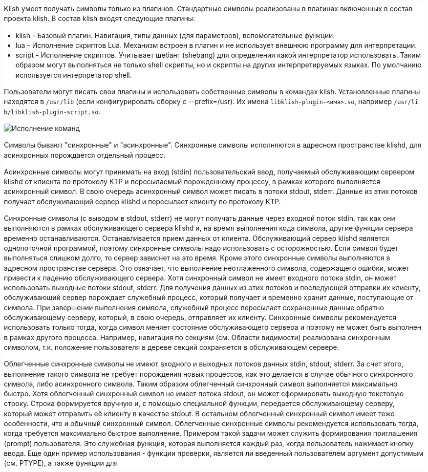 Klish умеет получать символы только из плагинов. Стандартные символы реализованы
в плагинах включенных в состав проекта klish. В состав klish входят следующие
плагины:

* klish - Базовый плагин. Навигация, типы данных (для параметров),
вспомогательные функции.
* lua - Исполнение скриптов Lua. Механизм встроен в плагин и не использует
внешнюю программу для интерпретации.
* script - Исполнение скриптов. Учитывает шебанг (shebang) для определения
какой интерпретатор использовать. Таким образом могут выполняться не только
shell скрипты, но и скрипты на других интерпретируемых языках. По умолчанию
используется интерпретатор shell.

Пользователи могут писать свои плагины и использовать собственные символы в
командах klish. Установленные плагины находятся в `/usr/lib`
(если конфигурировать сборку с --prefix=/usr). Их имена
`libklish-plugin-<имя>.so`, например `/usr/lib/libklish-plugin-script.so`.

![Исполнение команд](/klish-exec.ru.png "Исполнение команд")

Символы бывают "синхронные" и "асинхронные". Синхронные символы исполняются
в адресном пространстве klishd, для асинхронных порождается отдельный процесс.

Асинхронные символы могут принимать на вход (stdin) пользовательский ввод,
получаемый обслуживающим сервером klishd от клиента по протоколу KTP и
пересылаемый порожденному процессу, в рамках которого выполняется асинхронный
символ. В свою очередь асинхронный символ может писать в потоки stdout, stderr.
Данные из этих потоков получает обслуживающий сервер klishd и пересылает
клиенту по протоколу KTP.

Синхронные символы (с выводом в stdout, stderr) не могут получать данные через
входной поток stdin, так как они выполняются в рамках обслуживающего сервера
klishd и, на время выполнения кода символа, другие функции сервера
временно останавливаются. Останавливается прием данных от клиента. Обслуживающий
сервер klishd является однопоточной программой, поэтому синхронные символы надо
использовать с осторожностью. Если символ будет выполняться слишком долго, то
сервер зависнет на это время. Кроме этого синхронные символы выполняются в
адресном пространстве сервера. Это означает, что выполнение неотлаженного
символа, содержащего ошибки, может привести к падению обслуживающего сервера.
Хотя синхронный символ не имеет входного потока stdin, он может использовать
выходные потоки stdout, stderr. Для получения данных из этих потоков и
последующей отправки их клиенту, обслуживающий сервер порождает служебный
процесс, который получает и временно хранит данные, поступающие от символа. При
завершении выполнения символа, служебный процесс пересылает сохраненные данные
обратно обслуживающему серверу, который, в свою очередь, отправляет их клиенту.
Синхронные символы рекомендуется использовать только тогда, когда символ меняет
состояние обслуживающего сервера и поэтому не может быть выполнен в рамках
другого процесса. Например, навигация по секциям (см. Области видимости)
реализована синхронным символом, т.к. положение пользователя в дереве секций
сохраняется в обслуживающем сервере.

Облегченные синхронные символы не имеют входного и выходных потоков данных
stdin, stdout, stderr. За счет этого, выполнение такого символа не требует
порождения новых процессов, как это делается в случае обычного синхронного
символа, либо асинхронного символа. Таким образом облегченный синхронный символ
выполняется максимально быстро. Хотя облегченный синхронный символ не имеет
потока stdout, он может сформировать выходную текстовую строку.
Строка формируется вручную и, с помощью специальной функции, передается
обслуживающему серверу, который может отправить её клиенту в качестве stdout.
В остальном облегченный синхронный символ имеет теже особенности, что и обычный
синхронный символ. Облегченные синхронные символы рекомендуется использовать
тогда, когда требуется максимально быстрое выполнение. Примером такой задачи
может служить формирования приглашения (prompt) пользователя. Это служебная
функция, которая выполняется каждый раз, когда пользователь нажимает кнопку
ввода. Еще один пример использования - функции проверки, является ли
введенный пользователем аргумент допустимым (см. PTYPE), а также функции для